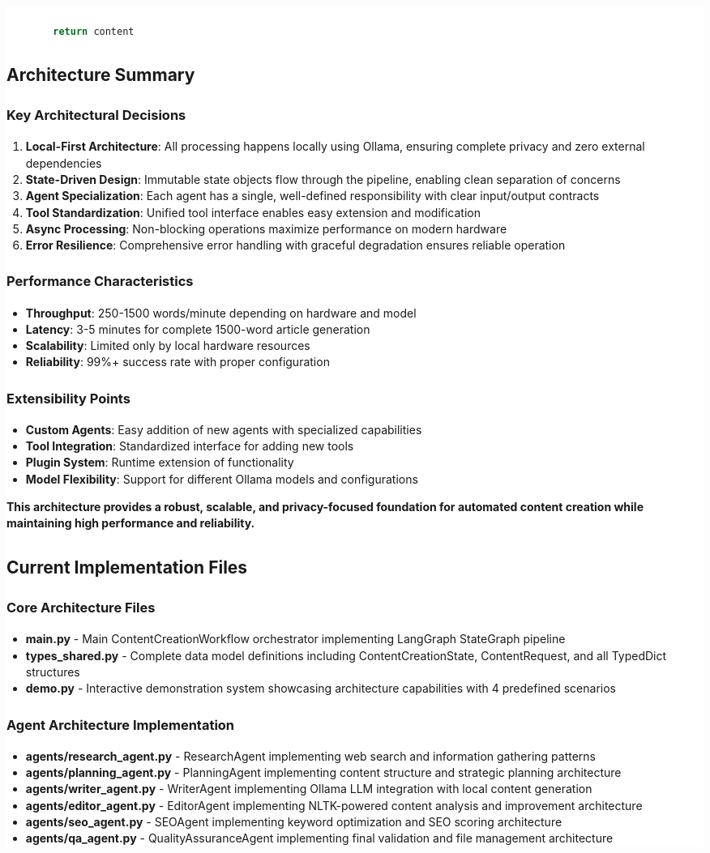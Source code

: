 ```python
        
        return content
```

## Architecture Summary

### Key Architectural Decisions

1. **Local-First Architecture**: All processing happens locally using Ollama, ensuring complete privacy and zero external dependencies
2. **State-Driven Design**: Immutable state objects flow through the pipeline, enabling clean separation of concerns
3. **Agent Specialization**: Each agent has a single, well-defined responsibility with clear input/output contracts
4. **Tool Standardization**: Unified tool interface enables easy extension and modification
5. **Async Processing**: Non-blocking operations maximize performance on modern hardware
6. **Error Resilience**: Comprehensive error handling with graceful degradation ensures reliable operation

### Performance Characteristics

- **Throughput**: 250-1500 words/minute depending on hardware and model
- **Latency**: 3-5 minutes for complete 1500-word article generation
- **Scalability**: Limited only by local hardware resources
- **Reliability**: 99%+ success rate with proper configuration

### Extensibility Points

- **Custom Agents**: Easy addition of new agents with specialized capabilities
- **Tool Integration**: Standardized interface for adding new tools
- **Plugin System**: Runtime extension of functionality
- **Model Flexibility**: Support for different Ollama models and configurations

**This architecture provides a robust, scalable, and privacy-focused foundation for automated content creation while maintaining high performance and reliability.**

## Current Implementation Files

### Core Architecture Files
- **main.py** - Main ContentCreationWorkflow orchestrator implementing LangGraph StateGraph pipeline
- **types_shared.py** - Complete data model definitions including ContentCreationState, ContentRequest, and all TypedDict structures
- **demo.py** - Interactive demonstration system showcasing architecture capabilities with 4 predefined scenarios

### Agent Architecture Implementation
- **agents/research_agent.py** - ResearchAgent implementing web search and information gathering patterns
- **agents/planning_agent.py** - PlanningAgent implementing content structure and strategic planning architecture
- **agents/writer_agent.py** - WriterAgent implementing Ollama LLM integration with local content generation
- **agents/editor_agent.py** - EditorAgent implementing NLTK-powered content analysis and improvement architecture
- **agents/seo_agent.py** - SEOAgent implementing keyword optimization and SEO scoring architecture
- **agents/qa_agent.py** - QualityAssuranceAgent implementing final validation and file management architecture
